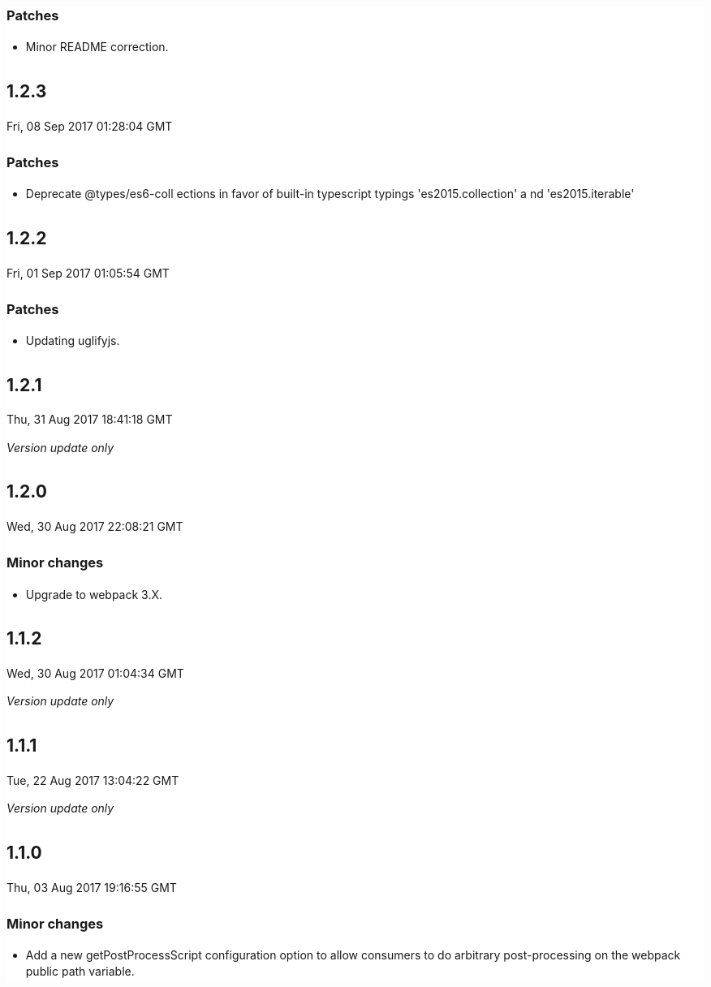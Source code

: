 ### Patches

- Minor README correction.

## 1.2.3
Fri, 08 Sep 2017 01:28:04 GMT

### Patches

- Deprecate @types/es6-coll ections in favor of built-in typescript typings 'es2015.collection' a nd 'es2015.iterable'

## 1.2.2
Fri, 01 Sep 2017 01:05:54 GMT

### Patches

- Updating uglifyjs.

## 1.2.1
Thu, 31 Aug 2017 18:41:18 GMT

*Version update only*

## 1.2.0
Wed, 30 Aug 2017 22:08:21 GMT

### Minor changes

- Upgrade to webpack 3.X.

## 1.1.2
Wed, 30 Aug 2017 01:04:34 GMT

*Version update only*

## 1.1.1
Tue, 22 Aug 2017 13:04:22 GMT

*Version update only*

## 1.1.0
Thu, 03 Aug 2017 19:16:55 GMT

### Minor changes

- Add a new getPostProcessScript configuration option to allow consumers to do arbitrary post-processing on the webpack public path variable.
